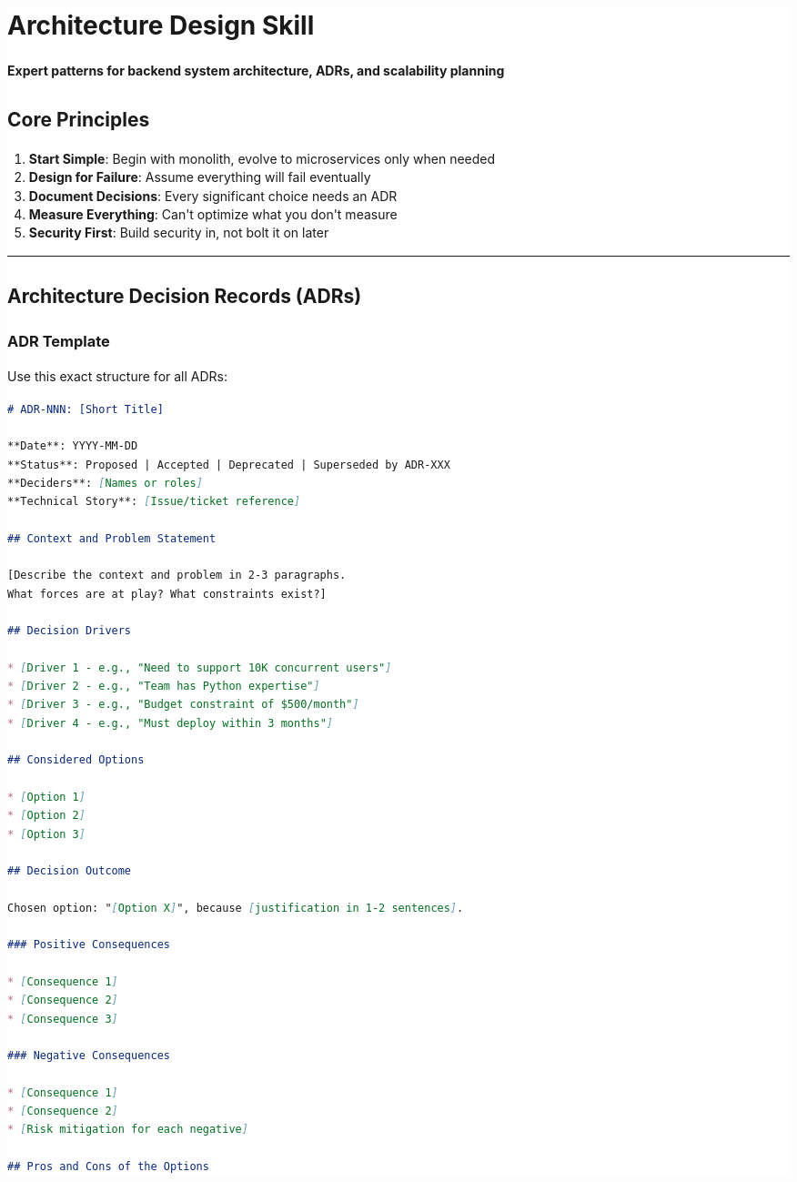 # Architecture Design Skill

**Expert patterns for backend system architecture, ADRs, and scalability planning**

## Core Principles

1. **Start Simple**: Begin with monolith, evolve to microservices only when needed
2. **Design for Failure**: Assume everything will fail eventually
3. **Document Decisions**: Every significant choice needs an ADR
4. **Measure Everything**: Can't optimize what you don't measure
5. **Security First**: Build security in, not bolt it on later

---

## Architecture Decision Records (ADRs)

### ADR Template

Use this exact structure for all ADRs:

```markdown
# ADR-NNN: [Short Title]

**Date**: YYYY-MM-DD
**Status**: Proposed | Accepted | Deprecated | Superseded by ADR-XXX
**Deciders**: [Names or roles]
**Technical Story**: [Issue/ticket reference]

## Context and Problem Statement

[Describe the context and problem in 2-3 paragraphs.
What forces are at play? What constraints exist?]

## Decision Drivers

* [Driver 1 - e.g., "Need to support 10K concurrent users"]
* [Driver 2 - e.g., "Team has Python expertise"]
* [Driver 3 - e.g., "Budget constraint of $500/month"]
* [Driver 4 - e.g., "Must deploy within 3 months"]

## Considered Options

* [Option 1]
* [Option 2]
* [Option 3]

## Decision Outcome

Chosen option: "[Option X]", because [justification in 1-2 sentences].

### Positive Consequences

* [Consequence 1]
* [Consequence 2]
* [Consequence 3]

### Negative Consequences

* [Consequence 1]
* [Consequence 2]
* [Risk mitigation for each negative]

## Pros and Cons of the Options
```